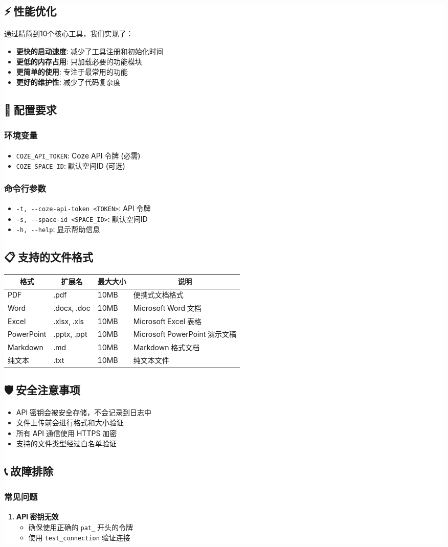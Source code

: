 ## ⚡ 性能优化

通过精简到10个核心工具，我们实现了：

- **更快的启动速度**: 减少了工具注册和初始化时间
- **更低的内存占用**: 只加载必要的功能模块
- **更简单的使用**: 专注于最常用的功能
- **更好的维护性**: 减少了代码复杂度

## 🔧 配置要求

### 环境变量
- `COZE_API_TOKEN`: Coze API 令牌 (必需)
- `COZE_SPACE_ID`: 默认空间ID (可选)

### 命令行参数
- `-t, --coze-api-token <TOKEN>`: API 令牌
- `-s, --space-id <SPACE_ID>`: 默认空间ID
- `-h, --help`: 显示帮助信息

## 📋 支持的文件格式

| 格式 | 扩展名 | 最大大小 | 说明 |
|------|--------|----------|------|
| PDF | .pdf | 10MB | 便携式文档格式 |
| Word | .docx, .doc | 10MB | Microsoft Word 文档 |
| Excel | .xlsx, .xls | 10MB | Microsoft Excel 表格 |
| PowerPoint | .pptx, .ppt | 10MB | Microsoft PowerPoint 演示文稿 |
| Markdown | .md | 10MB | Markdown 格式文档 |
| 纯文本 | .txt | 10MB | 纯文本文件 |

## 🛡️ 安全注意事项

- API 密钥会被安全存储，不会记录到日志中
- 文件上传前会进行格式和大小验证
- 所有 API 通信使用 HTTPS 加密
- 支持的文件类型经过白名单验证

## 📞 故障排除

### 常见问题

1. **API 密钥无效**
   - 确保使用正确的 `pat_` 开头的令牌
   - 使用 `test_connection` 验证连接
